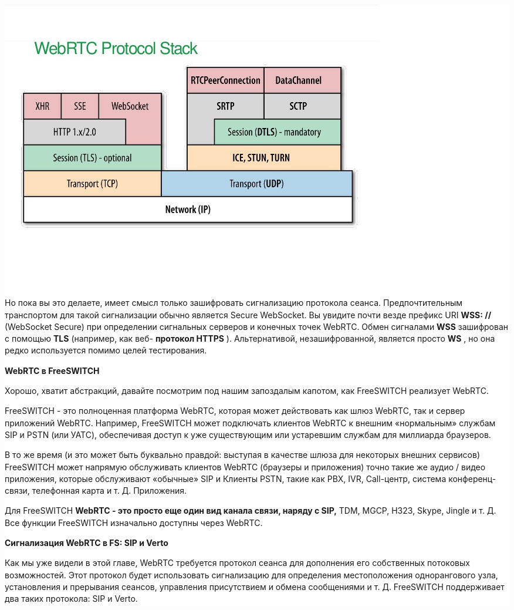 ![Группа 250194](pics/pic5-3.png)

Но пока вы это делаете, имеет смысл только зашифровать сигнализацию протокола сеанса. Предпочтительным транспортом для такой сигнализации обычно является Secure WebSocket. Вы увидите почти везде префикс URI **WSS: //** (WebSocket Secure) при определении сигнальных серверов и конечных точек WebRTC. Обмен сигналами **WSS** зашифрован с помощью **TLS** (например, как веб- **протокол HTTPS** ). Альтернативой, незашифрованной, является просто **WS** , но она редко используется помимо целей тестирования.

**WebRTC в FreeSWITCH**

Хорошо, хватит абстракций, давайте посмотрим под нашим запоздалым капотом, как FreeSWITCH реализует WebRTC.

FreeSWITCH - это полноценная платформа WebRTC, которая может действовать как шлюз WebRTC, так и сервер приложений WebRTC. Например, FreeSWITCH может подключать клиентов WebRTC к внешним «нормальным»  службам SIP и PSTN (или УАТС), обеспечивая доступ к уже существующим или устаревшим службам для миллиарда браузеров.

В то же время (и это может быть буквально правдой: выступая в качестве  шлюза для некоторых внешних сервисов) FreeSWITCH может напрямую  обслуживать клиентов WebRTC (браузеры и приложения) точно такие же аудио / видео приложения, которые обслуживают «обычные» SIP и Клиенты PSTN,  такие как PBX, IVR, Call-центр, система конференц-связи, телефонная  карта и т. Д. Приложения.

Для FreeSWITCH **WebRTC - это просто еще один вид канала связи, наряду с SIP,** TDM, MGCP, H323, Skype, Jingle и т. Д. Все функции FreeSWITCH изначально доступны через WebRTC.

**Сигнализация WebRTC в FS: SIP и Verto**

Как мы уже видели в этой главе, WebRTC требуется протокол сеанса для дополнения его собственных потоковых возможностей. Этот протокол будет использовать сигнализацию для определения местоположения однорангового узла, установления и прерывания сеансов, управления  присутствием и обмена сообщениями и т. Д. FreeSWITCH поддерживает два  таких протокола: SIP и Verto.

